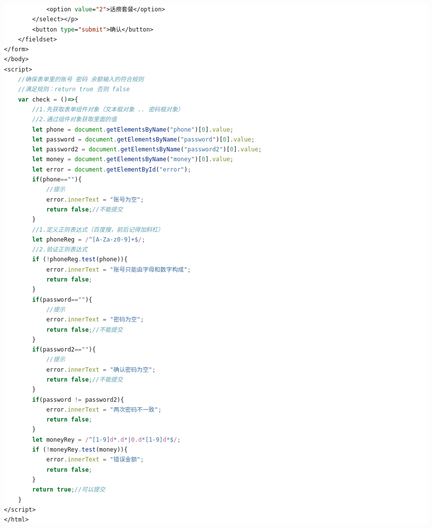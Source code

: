 ```jsp
            <option value="2">话痨套餐</option>
        </select></p>
        <button type="submit">确认</button>
    </fieldset>
</form>
</body>
<script>
    //确保表单里的账号 密码 余额输入的符合规则
    //满足规则：return true 否则 false
    var check = ()=>{
        //1.先获取表单组件对象（文本框对象 .. 密码框对象）
        //2.通过组件对象获取里面的值
        let phone = document.getElementsByName("phone")[0].value;
        let password = document.getElementsByName("password")[0].value;
        let password2 = document.getElementsByName("password2")[0].value;
        let money = document.getElementsByName("money")[0].value;
        let error = document.getElementById("error");
        if(phone==""){
            //提示
            error.innerText = "账号为空";
            return false;//不能提交
        }
        //1.定义正则表达式（百度搜，前后记得加斜杠）
        let phoneReg = /^[A-Za-z0-9]+$/;
        //2.验证正则表达式
        if (!phoneReg.test(phone)){
            error.innerText = "账号只能由字母和数字构成";
            return false;
        }
        if(password==""){
            //提示
            error.innerText = "密码为空";
            return false;//不能提交
        }
        if(password2==""){
            //提示
            error.innerText = "确认密码为空";
            return false;//不能提交
        }
        if(password != password2){
            error.innerText = "两次密码不一致";
            return false;
        }
        let moneyRey = /^[1-9]d*.d*|0.d*[1-9]d*$/;
        if (!moneyRey.test(money)){
            error.innerText = "错误金额";
            return false;
        }
        return true;//可以提交
    }
</script>
</html>
```
